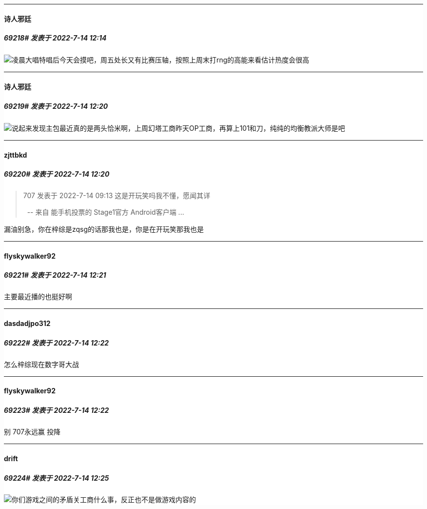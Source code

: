 *****

####  诗人邪廷  
##### 69218#       发表于 2022-7-14 12:14

<img src="https://static.saraba1st.com/image/smiley/animal2017/027.png" referrerpolicy="no-referrer">凌晨大唱特唱后今天会摸吧，周五处长又有比赛压轴，按照上周末打rng的高能来看估计热度会很高

*****

####  诗人邪廷  
##### 69219#       发表于 2022-7-14 12:20

<img src="https://static.saraba1st.com/image/smiley/animal2017/028.png" referrerpolicy="no-referrer">说起来发现主包最近真的是两头恰米啊，上周幻塔工商昨天OP工商，再算上101和刀，纯纯的均衡教派大师是吧

*****

####  zjttbkd  
##### 69220#       发表于 2022-7-14 12:20

<blockquote>707 发表于 2022-7-14 09:13
这是开玩笑吗我不懂，愿闻其详

  -- 来自 能手机投票的 Stage1官方 Android客户端 ...</blockquote>
漏油别急，你在梓综是zqsg的话那我也是，你是在开玩笑那我也是



*****

####  flyskywalker92  
##### 69221#       发表于 2022-7-14 12:21

主要最近播的也挺好啊 

*****

####  dasdadjpo312  
##### 69222#       发表于 2022-7-14 12:22

怎么梓综现在数字哥大战

*****

####  flyskywalker92  
##### 69223#       发表于 2022-7-14 12:22

别 707永远赢 投降

*****

####  drift  
##### 69224#       发表于 2022-7-14 12:25

<img src="https://static.saraba1st.com/image/smiley/face2017/067.png" referrerpolicy="no-referrer">你们游戏之间的矛盾关工商什么事，反正也不是做游戏内容的
